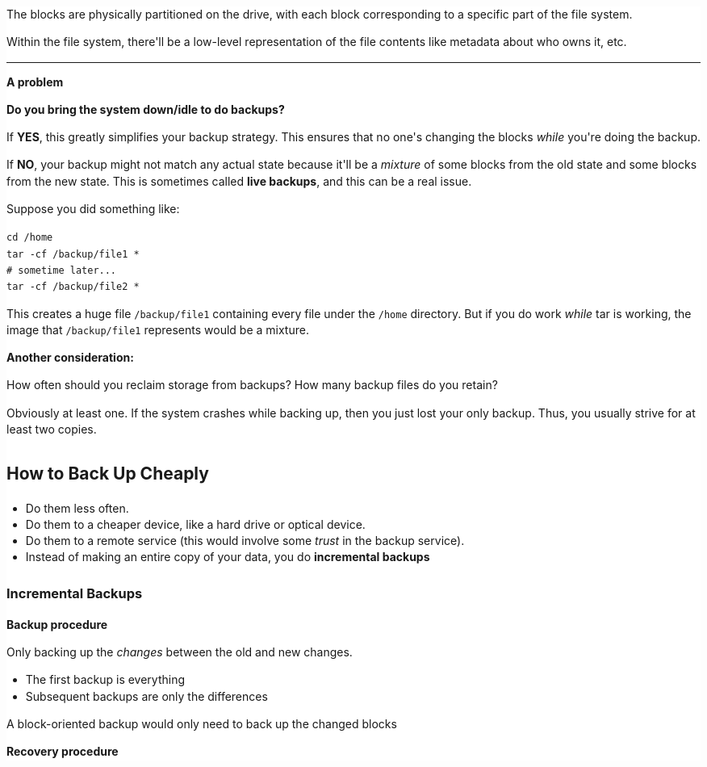 
The blocks are physically partitioned on the drive, with each block corresponding to a specific part of the file system.

Within the file system, there'll be a low-level representation of the file contents like metadata about who owns it, etc.

---

**A problem**

**Do you bring the system down/idle to do backups?**

If **YES**, this greatly simplifies your backup strategy. This ensures that no one's changing the blocks *while* you're doing the backup.

If **NO**, your backup might not match any actual state because it'll be a *mixture* of some blocks from the old state and some blocks from the new state. This is sometimes called **live backups**, and this can be a real issue.

Suppose you did something like:

```shell
cd /home
tar -cf /backup/file1 *
# sometime later...
tar -cf /backup/file2 *
```

This creates a huge file `/backup/file1` containing every file under the `/home` directory. But if you do work *while* tar is working, the image that `/backup/file1` represents would be a mixture.

**Another consideration:**

How often should you reclaim storage from backups? How many backup files do you retain?

Obviously at least one. If the system crashes while backing up, then you just lost your only backup. Thus, you usually strive for at least two copies.


## How to Back Up Cheaply

* Do them less often.
* Do them to a cheaper device, like a hard drive or optical device.
* Do them to a remote service (this would involve some *trust* in the backup service).
* Instead of making an entire copy of your data, you do **incremental backups**


### Incremental Backups

**Backup procedure**

Only backing up the *changes* between the old and new changes.

* The first backup is everything
* Subsequent backups are only the differences

A block-oriented backup would only need to back up the changed blocks

**Recovery procedure**
